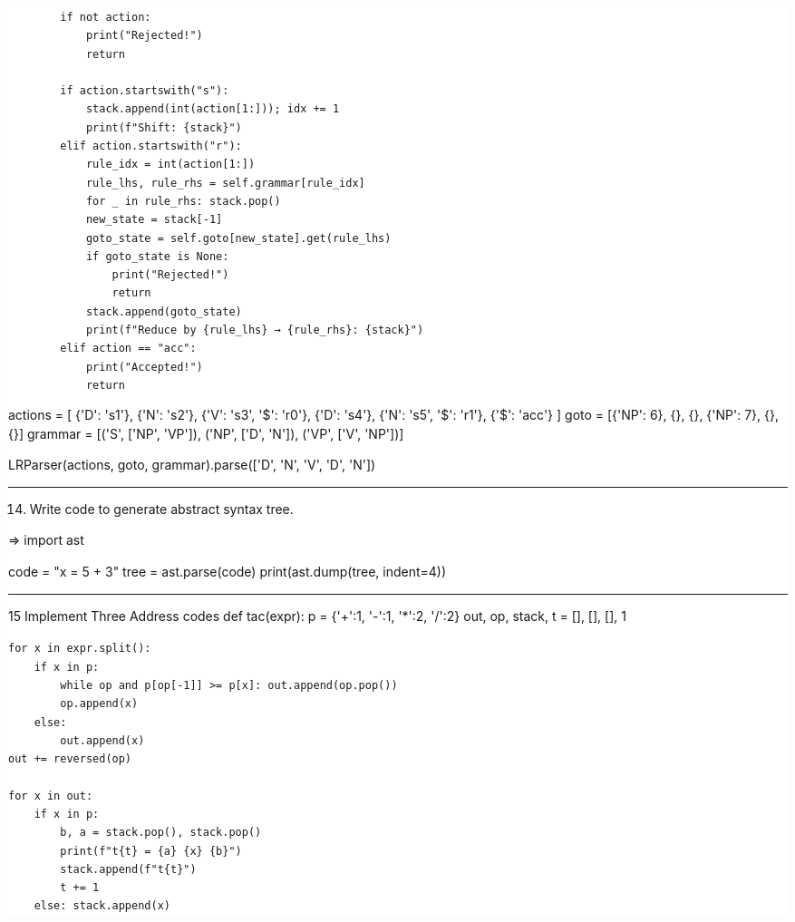             if not action:
                print("Rejected!")
                return

            if action.startswith("s"): 
                stack.append(int(action[1:])); idx += 1
                print(f"Shift: {stack}")
            elif action.startswith("r"):
                rule_idx = int(action[1:])
                rule_lhs, rule_rhs = self.grammar[rule_idx]
                for _ in rule_rhs: stack.pop()
                new_state = stack[-1]
                goto_state = self.goto[new_state].get(rule_lhs)
                if goto_state is None: 
                    print("Rejected!")
                    return
                stack.append(goto_state)
                print(f"Reduce by {rule_lhs} → {rule_rhs}: {stack}")
            elif action == "acc":
                print("Accepted!")
                return

actions = [
    {'D': 's1'}, {'N': 's2'}, {'V': 's3', '$': 'r0'},
    {'D': 's4'}, {'N': 's5', '$': 'r1'}, {'$': 'acc'}
]
goto = [{'NP': 6}, {}, {}, {'NP': 7}, {}, {}]
grammar = [('S', ['NP', 'VP']), ('NP', ['D', 'N']), ('VP', ['V', 'NP'])]

LRParser(actions, goto, grammar).parse(['D', 'N', 'V', 'D', 'N'])
____________________________________________________________________________________________________________________________________________________________________________________________

14. Write code to generate abstract syntax tree.

=> import ast

code = "x = 5 + 3"
tree = ast.parse(code)
print(ast.dump(tree, indent=4))
___________________________________________________

15	Implement Three Address codes 
def tac(expr):
    p = {'+':1, '-':1, '*':2, '/':2}
    out, op, stack, t = [], [], [], 1

    for x in expr.split():
        if x in p:
            while op and p[op[-1]] >= p[x]: out.append(op.pop())
            op.append(x)
        else:
            out.append(x)
    out += reversed(op)

    for x in out:
        if x in p:
            b, a = stack.pop(), stack.pop()
            print(f"t{t} = {a} {x} {b}")
            stack.append(f"t{t}")
            t += 1
        else: stack.append(x)
